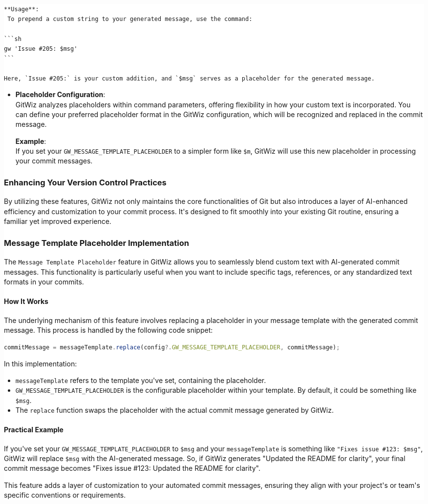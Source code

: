     **Usage**:  
     To prepend a custom string to your generated message, use the command:

    ```sh
    gw 'Issue #205: $msg'
    ```

    Here, `Issue #205:` is your custom addition, and `$msg` serves as a placeholder for the generated message.

-   **Placeholder Configuration**:  
     GitWiz analyzes placeholders within command parameters, offering flexibility in how your custom text is incorporated. You can define your preferred placeholder format in the GitWiz configuration, which will be recognized and replaced in the commit message.

    **Example**:  
     If you set your `GW_MESSAGE_TEMPLATE_PLACEHOLDER` to a simpler form like `$m`, GitWiz will use this new placeholder in processing your commit messages.

### Enhancing Your Version Control Practices

By utilizing these features, GitWiz not only maintains the core functionalities of Git but also introduces a layer of AI-enhanced efficiency and customization to your commit process. It's designed to fit smoothly into your existing Git routine, ensuring a familiar yet improved experience.

### **Message Template Placeholder Implementation**

The `Message Template Placeholder` feature in GitWiz allows you to seamlessly blend custom text with AI-generated commit messages. This functionality is particularly useful when you want to include specific tags, references, or any standardized text formats in your commits.

#### How It Works

The underlying mechanism of this feature involves replacing a placeholder in your message template with the generated commit message. This process is handled by the following code snippet:

```javascript
commitMessage = messageTemplate.replace(config?.GW_MESSAGE_TEMPLATE_PLACEHOLDER, commitMessage);
```

In this implementation:

-   `messageTemplate` refers to the template you've set, containing the placeholder.
-   `GW_MESSAGE_TEMPLATE_PLACEHOLDER` is the configurable placeholder within your template. By default, it could be something like `$msg`.
-   The `replace` function swaps the placeholder with the actual commit message generated by GitWiz.

#### Practical Example

If you've set your `GW_MESSAGE_TEMPLATE_PLACEHOLDER` to `$msg` and your `messageTemplate` is something like `"Fixes issue #123: $msg"`, GitWiz will replace `$msg` with the AI-generated message. So, if GitWiz generates "Updated the README for clarity", your final commit message becomes "Fixes issue #123: Updated the README for clarity".

This feature adds a layer of customization to your automated commit messages, ensuring they align with your project's or team's specific conventions or requirements.
